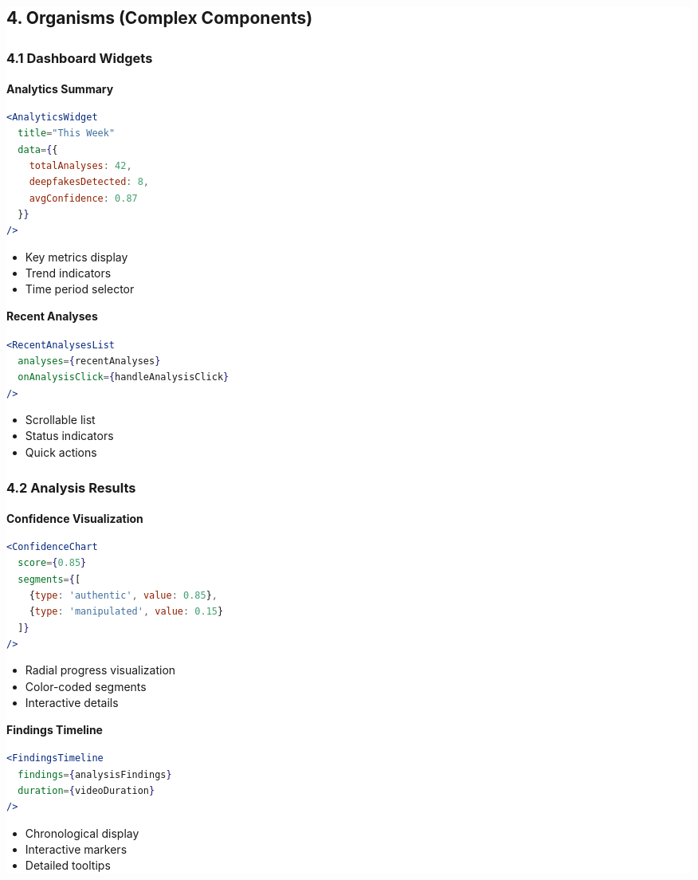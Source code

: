 ## 4. Organisms (Complex Components)

### 4.1 Dashboard Widgets
**Analytics Summary**
```jsx
<AnalyticsWidget 
  title="This Week"
  data={{
    totalAnalyses: 42,
    deepfakesDetected: 8,
    avgConfidence: 0.87
  }}
/>
```
- Key metrics display
- Trend indicators
- Time period selector

**Recent Analyses**
```jsx
<RecentAnalysesList 
  analyses={recentAnalyses}
  onAnalysisClick={handleAnalysisClick}
/>
```
- Scrollable list
- Status indicators
- Quick actions

### 4.2 Analysis Results
**Confidence Visualization**
```jsx
<ConfidenceChart 
  score={0.85}
  segments={[
    {type: 'authentic', value: 0.85},
    {type: 'manipulated', value: 0.15}
  ]}
/>
```
- Radial progress visualization
- Color-coded segments
- Interactive details

**Findings Timeline**
```jsx
<FindingsTimeline 
  findings={analysisFindings}
  duration={videoDuration}
/>
```
- Chronological display
- Interactive markers
- Detailed tooltips
